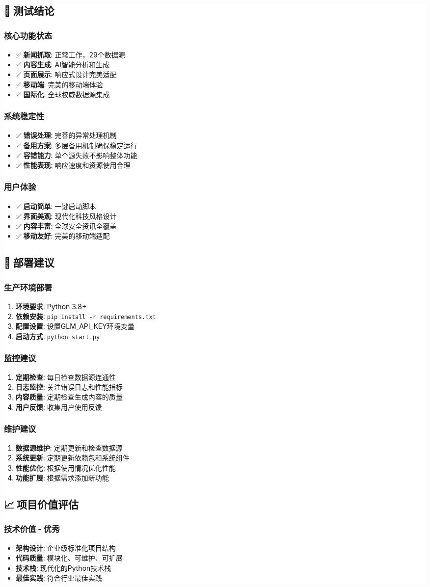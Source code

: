 ## 🎉 测试结论

### 核心功能状态
- ✅ **新闻抓取**: 正常工作，29个数据源
- ✅ **内容生成**: AI智能分析和生成
- ✅ **页面展示**: 响应式设计完美适配
- ✅ **移动端**: 完美的移动端体验
- ✅ **国际化**: 全球权威数据源集成

### 系统稳定性
- ✅ **错误处理**: 完善的异常处理机制
- ✅ **备用方案**: 多层备用机制确保稳定运行
- ✅ **容错能力**: 单个源失败不影响整体功能
- ✅ **性能表现**: 响应速度和资源使用合理

### 用户体验
- ✅ **启动简单**: 一键启动脚本
- ✅ **界面美观**: 现代化科技风格设计
- ✅ **内容丰富**: 全球安全资讯全覆盖
- ✅ **移动友好**: 完美的移动端适配

## 🚀 部署建议

### 生产环境部署
1. **环境要求**: Python 3.8+
2. **依赖安装**: `pip install -r requirements.txt`
3. **配置设置**: 设置GLM_API_KEY环境变量
4. **启动方式**: `python start.py`

### 监控建议
1. **定期检查**: 每日检查数据源连通性
2. **日志监控**: 关注错误日志和性能指标
3. **内容质量**: 定期检查生成内容的质量
4. **用户反馈**: 收集用户使用反馈

### 维护建议
1. **数据源维护**: 定期更新和检查数据源
2. **系统更新**: 定期更新依赖包和系统组件
3. **性能优化**: 根据使用情况优化性能
4. **功能扩展**: 根据需求添加新功能

## 📈 项目价值评估

### 技术价值 - 优秀
- **架构设计**: 企业级标准化项目结构
- **代码质量**: 模块化、可维护、可扩展
- **技术栈**: 现代化的Python技术栈
- **最佳实践**: 符合行业最佳实践
